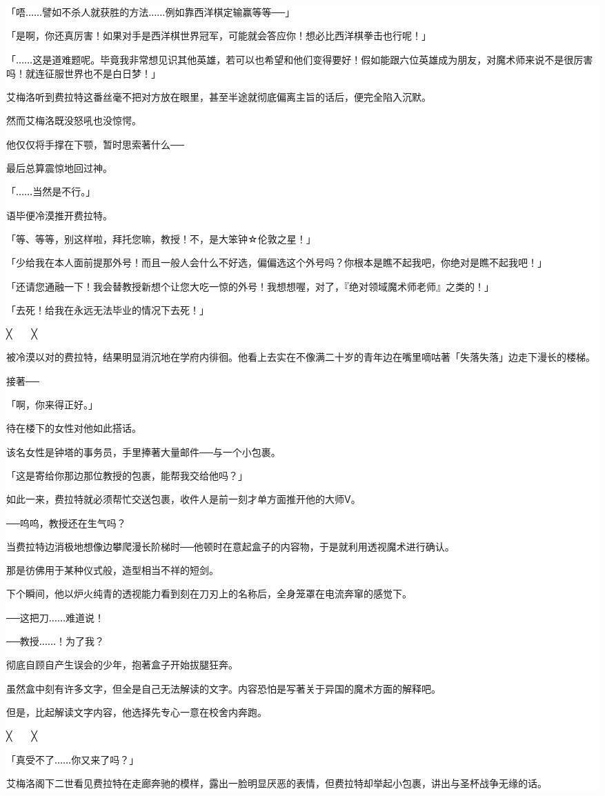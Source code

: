 「唔……譬如不杀人就获胜的方法……例如靠西洋棋定输赢等等──」

「是啊，你还真厉害！如果对手是西洋棋世界冠军，可能就会答应你！想必比西洋棋拳击也行呢！」

「……这是道难题呢。毕竟我非常想见识其他英雄，若可以也希望和他们变得要好！假如能跟六位英雄成为朋友，对魔术师来说不是很厉害吗！就连征服世界也不是白日梦！」

艾梅洛听到费拉特这番丝毫不把对方放在眼里，甚至半途就彻底偏离主旨的话后，便完全陷入沉默。

然而艾梅洛既没怒吼也没惊愕。

他仅仅将手撑在下颚，暂时思索著什么──

最后总算震惊地回过神。

「……当然是不行。」

语毕便冷漠推开费拉特。

「等、等等，别这样啦，拜托您嘛，教授！不，是大笨钟☆伦敦之星！」

「少给我在本人面前提那外号！而且一般人会什么不好选，偏偏选这个外号吗？你根本是瞧不起我吧，你绝对是瞧不起我吧！」

「还请您通融一下！我会替教授新想个让您大吃一惊的外号！我想想喔，对了，『绝对领域魔术师老师』之类的！」

「去死！给我在永远无法毕业的情况下去死！」

╳　　╳

被冷漠以对的费拉特，结果明显消沉地在学府内徘徊。他看上去实在不像满二十岁的青年边在嘴里嘀咕著「失落失落」边走下漫长的楼梯。

接著──

「啊，你来得正好。」

待在楼下的女性对他如此搭话。

该名女性是钟塔的事务员，手里捧著大量邮件──与一个小包裹。

「这是寄给你那边那位教授的包裹，能帮我交给他吗？」

如此一来，费拉特就必须帮忙交送包裹，收件人是前一刻才单方面推开他的大师V。

──呜呜，教授还在生气吗？

当费拉特边消极地想像边攀爬漫长阶梯时──他顿时在意起盒子的内容物，于是就利用透视魔术进行确认。

那是彷佛用于某种仪式般，造型相当不祥的短剑。

下个瞬间，他以炉火纯青的透视能力看到刻在刀刃上的名称后，全身笼罩在电流奔窜的感觉下。

──这把刀……难道说！

──教授……！为了我？

彻底自顾自产生误会的少年，抱著盒子开始拔腿狂奔。

虽然盒中刻有许多文字，但全是自己无法解读的文字。内容恐怕是写著关于异国的魔术方面的解释吧。

但是，比起解读文字内容，他选择先专心一意在校舍内奔跑。

╳　　╳

「真受不了……你又来了吗？」

艾梅洛阁下二世看见费拉特在走廊奔驰的模样，露出一脸明显厌恶的表情，但费拉特却举起小包裹，讲出与圣杯战争无缘的话。
